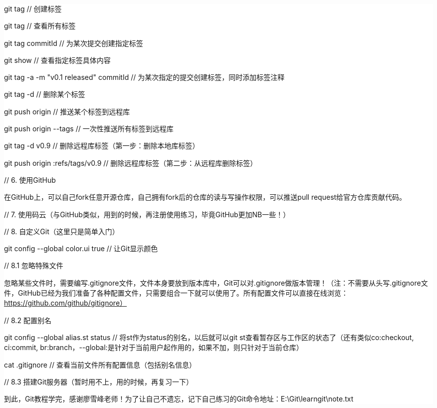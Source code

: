git tag <tagname> // 创建标签

git tag // 查看所有标签

git tag <tagname> commitId // 为某次提交创建指定标签

git show <tagname> // 查看指定标签具体内容

git tag -a <tagname> -m "v0.1 released" commitId // 为某次指定的提交创建标签，同时添加标签注释

git tag -d <tagname> // 删除某个标签

git push origin <tagname> // 推送某个标签到远程库

git push origin --tags // 一次性推送所有标签到远程库

git tag -d v0.9 // 删除远程库标签（第一步：删除本地库标签）

git push origin :refs/tags/v0.9 // 删除远程库标签（第二步：从远程库删除标签）

// 6. 使用GitHub

在GitHub上，可以自己fork任意开源仓库，自己拥有fork后的仓库的读与写操作权限，可以推送pull request给官方仓库贡献代码。

// 7. 使用码云（与GitHub类似，用到的时候，再注册使用练习，毕竟GitHub更加NB一些！）

// 8. 自定义Git（这里只是简单入门）

git config --global color.ui true // 让Git显示颜色

// 8.1 忽略特殊文件

忽略某些文件时，需要编写.gitignore文件，文件本身要放到版本库中，Git可以对.gitignore做版本管理！（注：不需要从头写.gitignore文件，GitHub已经为我们准备了各种配置文件，只需要组合一下就可以使用了。所有配置文件可以直接在线浏览：https://github.com/github/gitignore）

// 8.2 配置别名

git config --global alias.st status // 将st作为status的别名，以后就可以git st查看暂存区与工作区的状态了（还有类似co:checkout, ci:commit, br:branch，--global:是针对于当前用户起作用的，如果不加，则只针对于当前仓库）

cat .gitignore // 查看当前文件所有配置信息（包括别名信息）

// 8.3 搭建Git服务器（暂时用不上，用的时候，再复习一下）

到此，Git教程学完，感谢廖雪峰老师！为了让自己不遗忘，记下自己练习的Git命令地址：E:\Git\learngit\note.txt

